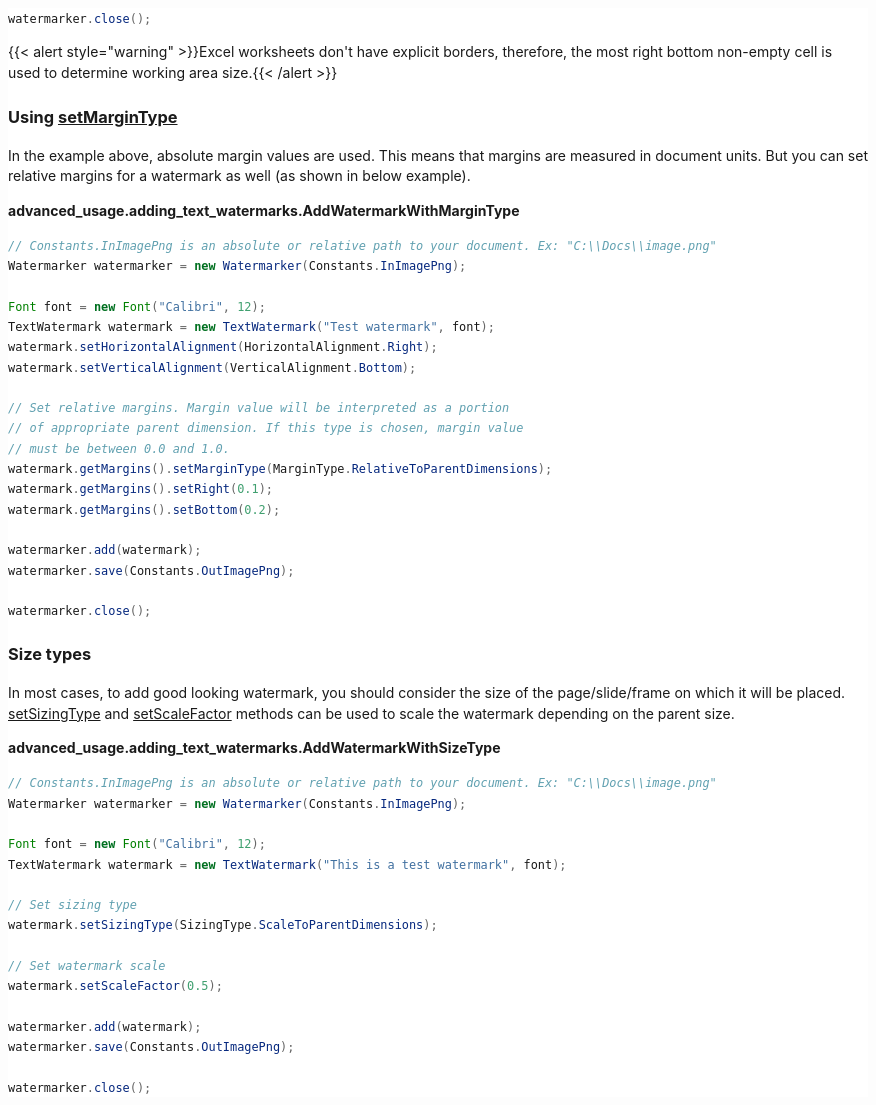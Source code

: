 ```java
watermarker.close();                                                                            
```

{{< alert style="warning" >}}Excel worksheets don't have explicit borders, therefore, the most right bottom non-empty cell is used to determine working area size.{{< /alert >}}

### Using [setMarginType](https://apireference.groupdocs.com/watermark/java/com.groupdocs.watermark.watermarks/Margins#setMarginType(int))

In the example above, absolute margin values are used. This means that margins are measured in document units. But you can set relative margins for a watermark as well (as shown in below example).

**advanced\_usage.adding\_text\_watermarks.AddWatermarkWithMarginType**

```java
// Constants.InImagePng is an absolute or relative path to your document. Ex: "C:\\Docs\\image.png"
Watermarker watermarker = new Watermarker(Constants.InImagePng);                                   
                                                                                                   
Font font = new Font("Calibri", 12);                                                               
TextWatermark watermark = new TextWatermark("Test watermark", font);                               
watermark.setHorizontalAlignment(HorizontalAlignment.Right);                                       
watermark.setVerticalAlignment(VerticalAlignment.Bottom);                                          
                                                                                                   
// Set relative margins. Margin value will be interpreted as a portion                             
// of appropriate parent dimension. If this type is chosen, margin value                           
// must be between 0.0 and 1.0.                                                                    
watermark.getMargins().setMarginType(MarginType.RelativeToParentDimensions);                       
watermark.getMargins().setRight(0.1);                                                              
watermark.getMargins().setBottom(0.2);                                                             
                                                                                                   
watermarker.add(watermark);                                                                        
watermarker.save(Constants.OutImagePng);                                                           
                                                                                                   
watermarker.close();                                                                             
```

### Size types

In most cases, to add good looking watermark, you should consider the size of the page/slide/frame on which it will be placed. [setSizingType](https://apireference.groupdocs.com/watermark/java/com.groupdocs.watermark/Watermark#setSizingType(int)) and [setScaleFactor](https://apireference.groupdocs.com/watermark/java/com.groupdocs.watermark/Watermark#setScaleFactor(double)) methods can be used to scale the watermark depending on the parent size.

**advanced\_usage.adding\_text\_watermarks.AddWatermarkWithSizeType**

```java
// Constants.InImagePng is an absolute or relative path to your document. Ex: "C:\\Docs\\image.png"
Watermarker watermarker = new Watermarker(Constants.InImagePng);                                   
                                                                                                   
Font font = new Font("Calibri", 12);                                                               
TextWatermark watermark = new TextWatermark("This is a test watermark", font);                     
                                                                                                   
// Set sizing type                                                                                 
watermark.setSizingType(SizingType.ScaleToParentDimensions);                                       
                                                                                                   
// Set watermark scale                                                                             
watermark.setScaleFactor(0.5);                                                                     
                                                                                                   
watermarker.add(watermark);                                                                        
watermarker.save(Constants.OutImagePng);                                                           
                                                                                                   
watermarker.close();                                                                             
```
